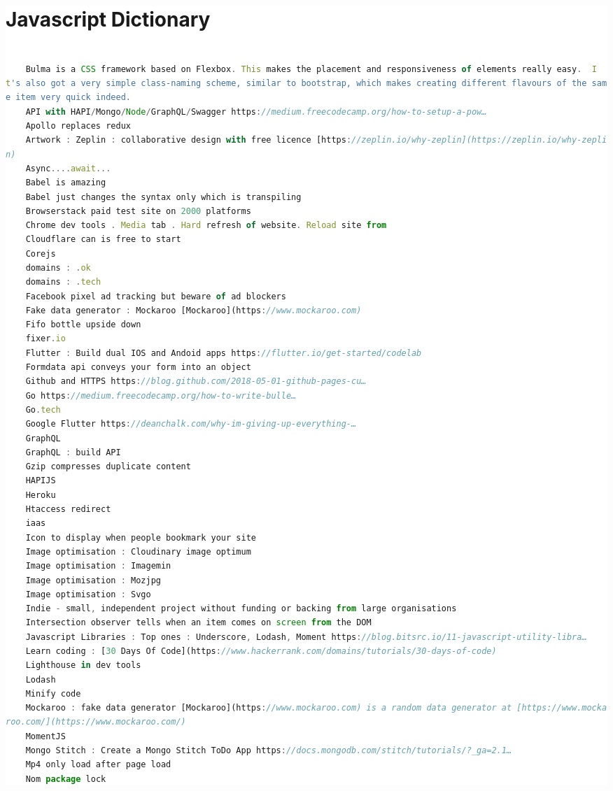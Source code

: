 </STYLE>

# Javascript Dictionary

```jsx

	Bulma is a CSS framework based on Flexbox. This makes the placement and responsiveness of elements really easy.  It's also got a very simple class-naming scheme, similar to bootstrap, which makes creating different flavours of the same item very quick indeed.
	API with HAPI/Mongo/Node/GraphQL/Swagger https://medium.freecodecamp.org/how-to-setup-a-pow…
	Apollo replaces redux 
	Artwork : Zeplin : collaborative design with free licence [https://zeplin.io/why-zeplin](https://zeplin.io/why-zeplin)
	Async....await...
	Babel is amazing 
	Babel just changes the syntax only which is transpiling 
	Browserstack paid test site on 2000 platforms 
	Chrome dev tools . Media tab . Hard refresh of website. Reload site from 
	Cloudflare can is free to start 
	Corejs 
	domains : .ok
	domains : .tech 
	Facebook pixel ad tracking but beware of ad blockers
	Fake data generator : Mockaroo [Mockaroo](https://www.mockaroo.com)
	Fifo bottle upside down 
	fixer.io
	Flutter : Build dual IOS and Andoid apps https://flutter.io/get-started/codelab
	Formdata api conveys your form into an object 
	Github and HTTPS https://blog.github.com/2018-05-01-github-pages-cu…
	Go https://medium.freecodecamp.org/how-to-write-bulle…
	Go.tech 
	Google Flutter https://deanchalk.com/why-im-giving-up-everything-…
	GraphQL
	GraphQL : build API
	Gzip compresses duplicate content 
	HAPIJS
	Heroku 
	Htaccess redirect 
	iaas
	Icon to display when people bookmark your site 
	Image optimisation : Cloudinary image optimum
	Image optimisation : Imagemin 
	Image optimisation : Mozjpg
	Image optimisation : Svgo 
	Indie - small, independent project without funding or backing from large organisations
	Intersection observer tells when an item comes on screen from the DOM 
	Javascript Libraries : Top ones : Underscore, Lodash, Moment https://blog.bitsrc.io/11-javascript-utility-libra…
	Learn coding : [30 Days Of Code](https://www.hackerrank.com/domains/tutorials/30-days-of-code)
	Lighthouse in dev tools
	Lodash
	Minify code
	Mockaroo : fake data generator [Mockaroo](https://www.mockaroo.com) is a random data generator at [https://www.mockaroo.com/](https://www.mockaroo.com/)
	MomentJS
	Mongo Stitch : Create a Mongo Stitch ToDo App https://docs.mongodb.com/stitch/tutorials/?_ga=2.1…
	Mp4 only load after page load
	Nom package lock 

